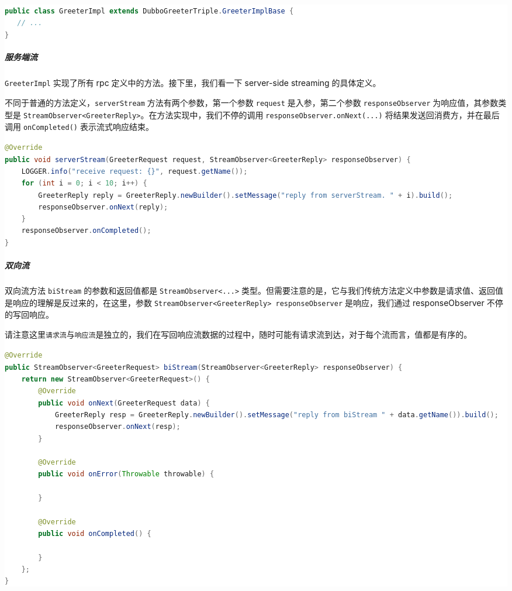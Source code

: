 ```java
public class GreeterImpl extends DubboGreeterTriple.GreeterImplBase {
   // ...
}
```
##### 服务端流

`GreeterImpl` 实现了所有 rpc 定义中的方法。接下里，我们看一下 server-side streaming 的具体定义。

不同于普通的方法定义，`serverStream` 方法有两个参数，第一个参数 `request` 是入参，第二个参数 `responseObserver` 为响应值，其参数类型是 `StreamObserver<GreeterReply>`。在方法实现中，我们不停的调用 `responseObserver.onNext(...)` 将结果发送回消费方，并在最后调用 `onCompleted()` 表示流式响应结束。

```java
@Override
public void serverStream(GreeterRequest request, StreamObserver<GreeterReply> responseObserver) {
	LOGGER.info("receive request: {}", request.getName());
	for (int i = 0; i < 10; i++) {
		GreeterReply reply = GreeterReply.newBuilder().setMessage("reply from serverStream. " + i).build();
		responseObserver.onNext(reply);
	}
	responseObserver.onCompleted();
}
```

##### 双向流
双向流方法 `biStream` 的参数和返回值都是 `StreamObserver<...>` 类型。但需要注意的是，它与我们传统方法定义中参数是请求值、返回值是响应的理解是反过来的，在这里，参数 `StreamObserver<GreeterReply> responseObserver` 是响应，我们通过 responseObserver 不停的写回响应。

请注意这里`请求流`与`响应流`是独立的，我们在写回响应流数据的过程中，随时可能有请求流到达，对于每个流而言，值都是有序的。

```java
@Override
public StreamObserver<GreeterRequest> biStream(StreamObserver<GreeterReply> responseObserver) {
	return new StreamObserver<GreeterRequest>() {
		@Override
		public void onNext(GreeterRequest data) {
			GreeterReply resp = GreeterReply.newBuilder().setMessage("reply from biStream " + data.getName()).build();
			responseObserver.onNext(resp);
		}

		@Override
		public void onError(Throwable throwable) {

		}

		@Override
		public void onCompleted() {

		}
	};
}
```
